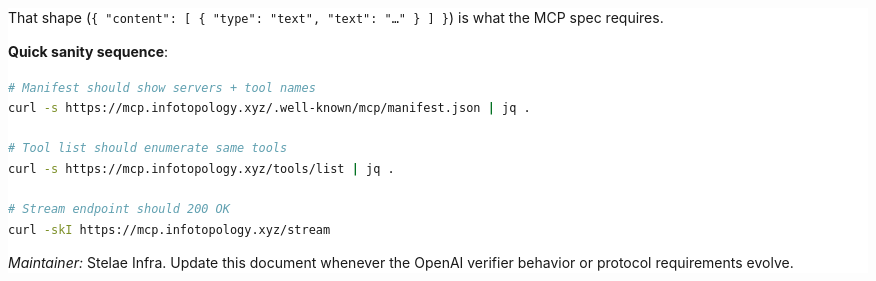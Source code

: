 That shape (`{ "content": [ { "type": "text", "text": "…" } ] }`) is what the MCP spec requires.

**Quick sanity sequence**:

```bash
# Manifest should show servers + tool names
curl -s https://mcp.infotopology.xyz/.well-known/mcp/manifest.json | jq .

# Tool list should enumerate same tools
curl -s https://mcp.infotopology.xyz/tools/list | jq .

# Stream endpoint should 200 OK
curl -skI https://mcp.infotopology.xyz/stream
```

*Maintainer:* Stelae Infra. Update this document whenever the OpenAI verifier behavior or protocol requirements evolve.
